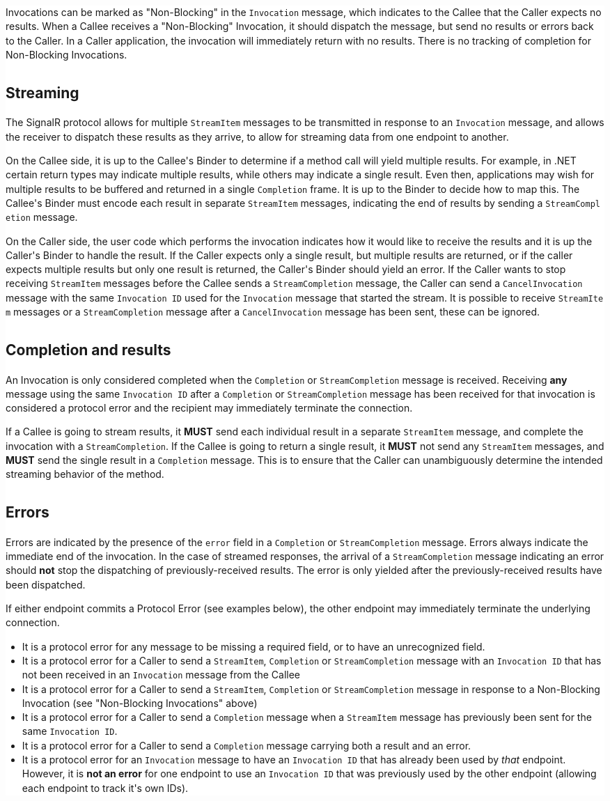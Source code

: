 Invocations can be marked as "Non-Blocking" in the `Invocation` message, which indicates to the Callee that the Caller expects no results. When a Callee receives a "Non-Blocking" Invocation, it should dispatch the message, but send no results or errors back to the Caller. In a Caller application, the invocation will immediately return with no results. There is no tracking of completion for Non-Blocking Invocations.

## Streaming

The SignalR protocol allows for multiple `StreamItem` messages to be transmitted in response to an `Invocation` message, and allows the receiver to dispatch these results as they arrive, to allow for streaming data from one endpoint to another.

On the Callee side, it is up to the Callee's Binder to determine if a method call will yield multiple results. For example, in .NET certain return types may indicate multiple results, while others may indicate a single result. Even then, applications may wish for multiple results to be buffered and returned in a single `Completion` frame. It is up to the Binder to decide how to map this. The Callee's Binder must encode each result in separate `StreamItem` messages, indicating the end of results by sending a `StreamCompletion` message.

On the Caller side, the user code which performs the invocation indicates how it would like to receive the results and it is up the Caller's Binder to handle the result. If the Caller expects only a single result, but multiple results are returned, or if the caller expects multiple results but only one result is returned, the Caller's Binder should yield an error. If the Caller wants to stop receiving `StreamItem` messages before the Callee sends a `StreamCompletion` message, the Caller can send a `CancelInvocation` message with the same `Invocation ID` used for the `Invocation` message that started the stream. It is possible to receive `StreamItem` messages or a `StreamCompletion` message after a `CancelInvocation` message has been sent, these can be ignored.

## Completion and results

An Invocation is only considered completed when the `Completion` or `StreamCompletion` message is received. Receiving **any** message using the same `Invocation ID` after a `Completion` or `StreamCompletion` message has been received for that invocation is considered a protocol error and the recipient may immediately terminate the connection.

If a Callee is going to stream results, it **MUST** send each individual result in a separate `StreamItem` message, and complete the invocation with a `StreamCompletion`. If the Callee is going to return a single result, it **MUST** not send any `StreamItem` messages, and **MUST** send the single result in a `Completion` message. This is to ensure that the Caller can unambiguously determine the intended streaming behavior of the method.

## Errors

Errors are indicated by the presence of the `error` field in a `Completion` or `StreamCompletion` message. Errors always indicate the immediate end of the invocation. In the case of streamed responses, the arrival of a `StreamCompletion` message indicating an error should **not** stop the dispatching of previously-received results. The error is only yielded after the previously-received results have been dispatched.

If either endpoint commits a Protocol Error (see examples below), the other endpoint may immediately terminate the underlying connection.

* It is a protocol error for any message to be missing a required field, or to have an unrecognized field.
* It is a protocol error for a Caller to send a `StreamItem`, `Completion` or `StreamCompletion` message with an `Invocation ID` that has not been received in an `Invocation` message from the Callee
* It is a protocol error for a Caller to send a `StreamItem`, `Completion` or `StreamCompletion` message in response to a Non-Blocking Invocation (see "Non-Blocking Invocations" above)
* It is a protocol error for a Caller to send a `Completion` message when a `StreamItem` message has previously been sent for the same `Invocation ID`.
* It is a protocol error for a Caller to send a `Completion` message carrying both a result and an error.
* It is a protocol error for an `Invocation` message to have an `Invocation ID` that has already been used by *that* endpoint. However, it is **not an error** for one endpoint to use an `Invocation ID` that was previously used by the other endpoint (allowing each endpoint to track it's own IDs).
